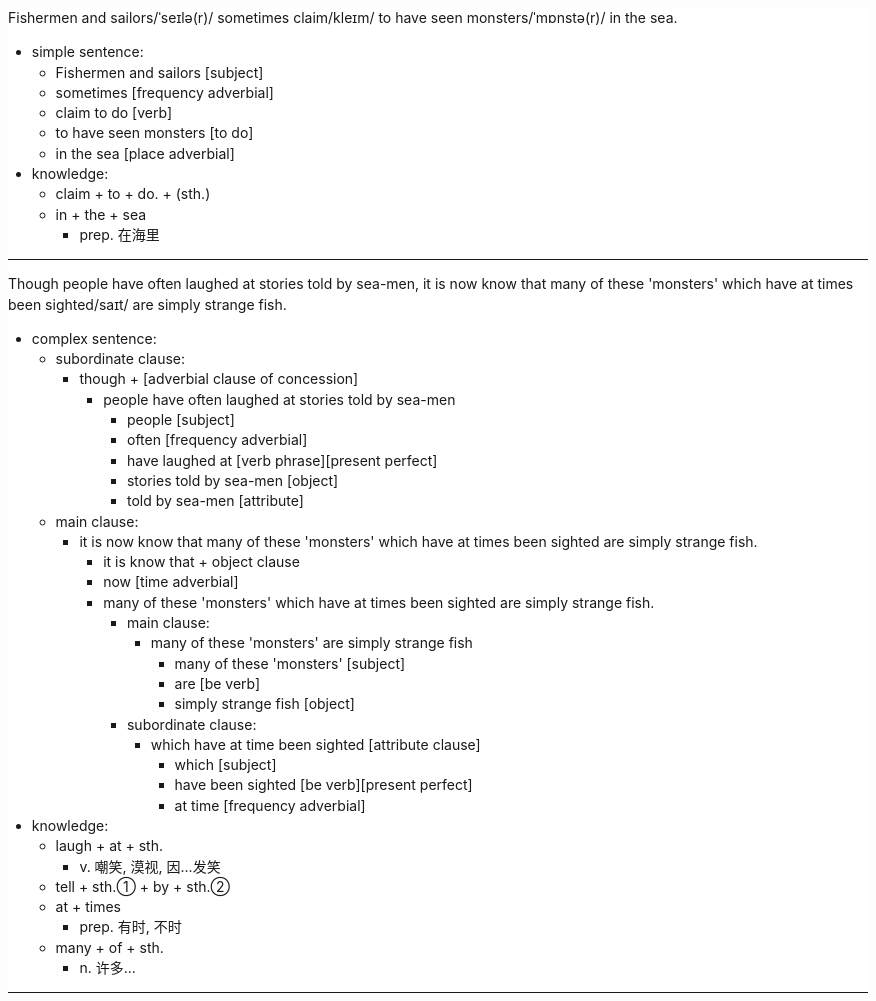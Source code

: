 Fishermen and sailors/ˈseɪlə(r)/ sometimes claim/kleɪm/ to have seen monsters/ˈmɒnstə(r)/ in the sea.
- simple sentence:
	- Fishermen and sailors [subject]
	- sometimes [frequency adverbial]
	- claim to do [verb]
	- to have seen monsters [to do]
	- in the sea [place adverbial]
- knowledge:
	- claim + to + do. + (sth.)
	- in + the + sea
		- prep. 在海里
  
---

Though people have often laughed at stories told by sea-men, it is now know that many of these 'monsters' which have at times been sighted/saɪt/ are simply strange fish.
- complex sentence:
	- subordinate clause:
		- though + [adverbial clause of concession]
			- people have often laughed at stories told by sea-men
				- people [subject]
				- often [frequency adverbial]
				- have laughed at [verb phrase][present perfect]
				- stories told by sea-men [object]
				- told by sea-men [attribute]
	- main clause:
		- it is now know that many of these 'monsters' which have at times been sighted are simply strange fish.
			- it is know that + object clause
			- now [time adverbial]
			- many of these 'monsters' which have at times been sighted are simply strange fish. 
				- main clause:
					- many of these 'monsters' are simply strange fish			
						- many of these 'monsters' [subject]
						- are [be verb]
						- simply strange fish [object]
				- subordinate clause:
					- which have at time been sighted [attribute clause]
						- which [subject]
						- have been sighted [be verb][present perfect]
						- at time [frequency adverbial]
- knowledge:
	- laugh + at + sth.
		- v. 嘲笑, 漠视, 因...发笑
	- tell + sth.① + by + sth.②
	- at + times
		- prep. 有时, 不时
	- many + of + sth.
		- n. 许多...
  
---
